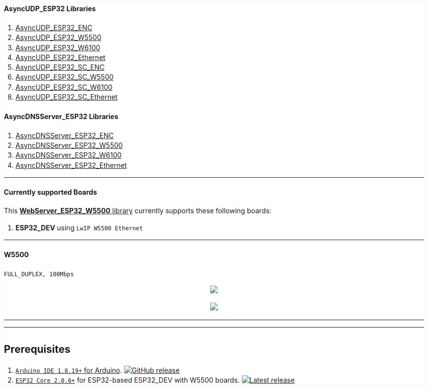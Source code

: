 #### AsyncUDP_ESP32 Libraries
 
 1. [AsyncUDP_ESP32_ENC](https://github.com/khoih-prog/AsyncUDP_ESP32_ENC)
 2. [AsyncUDP_ESP32_W5500](https://github.com/khoih-prog/AsyncUDP_ESP32_W5500)
 3. [AsyncUDP_ESP32_W6100](https://github.com/khoih-prog/AsyncUDP_ESP32_W6100)
 4. [AsyncUDP_ESP32_Ethernet](https://github.com/khoih-prog/AsyncUDP_ESP32_Ethernet)
 5. [AsyncUDP_ESP32_SC_ENC](https://github.com/khoih-prog/AsyncUDP_ESP32_SC_ENC)
 6. [AsyncUDP_ESP32_SC_W5500](https://github.com/khoih-prog/AsyncUDP_ESP32_SC_W5500)
 7. [AsyncUDP_ESP32_SC_W6100](https://github.com/khoih-prog/AsyncUDP_ESP32_SC_W6100)
 8. [AsyncUDP_ESP32_SC_Ethernet](https://github.com/khoih-prog/AsyncUDP_ESP32_SC_Ethernet)

#### AsyncDNSServer_ESP32 Libraries

 1. [AsyncDNSServer_ESP32_ENC](https://github.com/khoih-prog/AsyncDNSServer_ESP32_ENC)
 2. [AsyncDNSServer_ESP32_W5500](https://github.com/khoih-prog/AsyncDNSServer_ESP32_W5500)
 3. [AsyncDNSServer_ESP32_W6100](https://github.com/khoih-prog/AsyncDNSServer_ESP32_W6100)
 4. [AsyncDNSServer_ESP32_Ethernet](https://github.com/khoih-prog/AsyncDNSServer_ESP32_Ethernet)


---


#### Currently supported Boards

This [**WebServer_ESP32_W5500** library](https://github.com/khoih-prog/WebServer_ESP32_W5500) currently supports these following boards:

 1. **ESP32_DEV** using `LwIP W5500 Ethernet`

---

#### W5500

`FULL_DUPLEX, 100Mbps`

<p align="center">
    <img src="https://github.com/khoih-prog/WebServer_ESP32_W5500/raw/main/pics/W5500.png">
</p>
 
<p align="center">
    <img src="https://github.com/khoih-prog/WebServer_ESP32_W5500/raw/main/pics/W5500_small.png">
</p> 


---
---


## Prerequisites

 1. [`Arduino IDE 1.8.19+` for Arduino](https://github.com/arduino/Arduino). [![GitHub release](https://img.shields.io/github/release/arduino/Arduino.svg)](https://github.com/arduino/Arduino/releases/latest)
 2. [`ESP32 Core 2.0.6+`](https://github.com/espressif/arduino-esp32) for ESP32-based ESP32_DEV with W5500 boards. [![Latest release](https://img.shields.io/github/release/espressif/arduino-esp32.svg)](https://github.com/espressif/arduino-esp32/releases/latest/)
